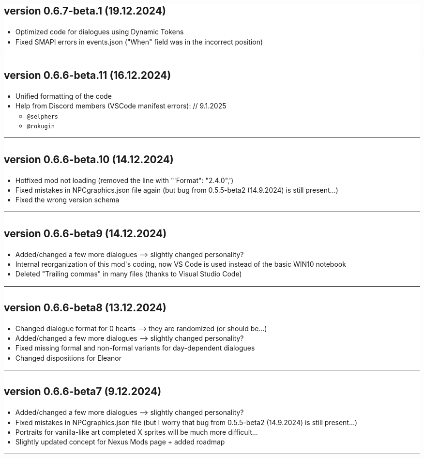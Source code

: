 
## version 0.6.7-beta.1 (19.12.2024)

* Optimized code for dialogues using Dynamic Tokens
* Fixed SMAPI errors in events.json ("When" field was in the incorrect position)

---

## version 0.6.6-beta.11 (16.12.2024)

* Unified formatting of the code
* Help from Discord members (VSCode manifest errors): // 9.1.2025
  * `@selphers`
  * `@rokugin`

---

## version 0.6.6-beta.10 (14.12.2024)

* Hotfixed mod not loading (removed the line with '"Format": "2.4.0",')
* Fixed mistakes in NPCgraphics.json file again (but bug from 0.5.5-beta2 (14.9.2024) is still present...)
* Fixed the wrong version schema

---

## version 0.6.6-beta9 (14.12.2024)

* Added/changed a few more dialogues --> slightly changed personality?
* Internal reorganization of this mod's coding, now VS Code is used instead of the basic WIN10 notebook
* Deleted "Trailing commas" in many files (thanks to Visual Studio Code)

---

## version 0.6.6-beta8 (13.12.2024)

* Changed dialogue format for 0 hearts --> they are randomized (or should be...)
* Added/changed a few more dialogues --> slightly changed personality?
* Fixed missing formal and non-formal variants for day-dependent dialogues
* Changed dispositions for Eleanor

---

## version 0.6.6-beta7 (9.12.2024)

* Added/changed a few more dialogues --> slightly changed personality?
* Fixed mistakes in NPCgraphics.json file (but I worry that bug from 0.5.5-beta2 (14.9.2024) is still present...)
* Portraits for vanilla-like art completed X sprites will be much more difficult...
* Slightly updated concept for Nexus Mods page + added roadmap

---